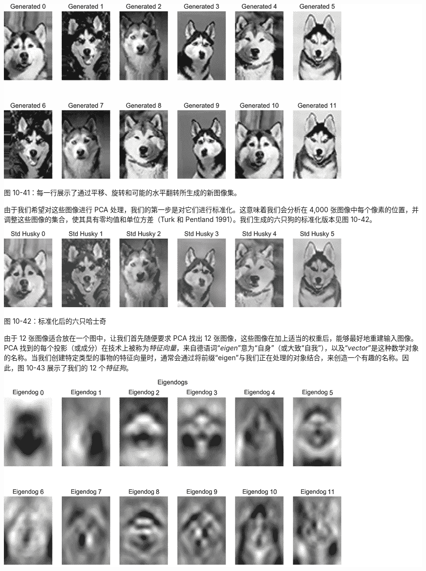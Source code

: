![F10041](img/F10041.png)

图 10-41：每一行展示了通过平移、旋转和可能的水平翻转所生成的新图像集。

由于我们希望对这些图像进行 PCA 处理，我们的第一步是对它们进行标准化。这意味着我们会分析在 4,000 张图像中每个像素的位置，并调整这些图像的集合，使其具有零均值和单位方差（Turk 和 Pentland 1991）。我们生成的六只狗的标准化版本见图 10-42。

![F10042](img/F10042.png)

图 10-42：标准化后的六只哈士奇

由于 12 张图像适合放在一个图中，让我们首先随便要求 PCA 找出 12 张图像，这些图像在加上适当的权重后，能够最好地重建输入图像。PCA 找到的每个投影（或成分）在技术上被称为*特征向量*，来自德语词“*eigen*”意为“自身”（或大致“自我”），以及“*vector*”是这种数学对象的名称。当我们创建特定类型的事物的特征向量时，通常会通过将前缀“eigen”与我们正在处理的对象结合，来创造一个有趣的名称。因此，图 10-43 展示了我们的 12 个*特征狗*。

![F10043](img/F10043.png)
